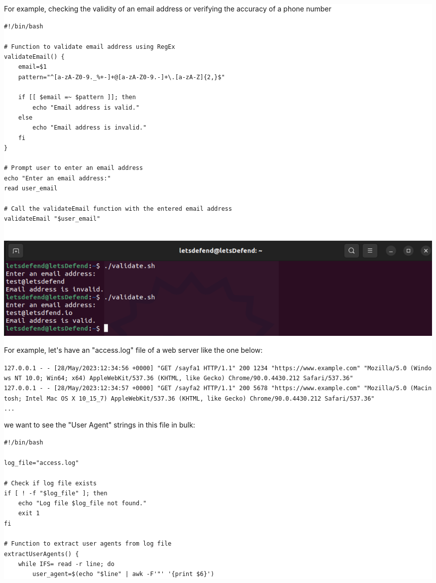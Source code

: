 For example, checking the validity of an email address or verifying the accuracy of a phone number

```
#!/bin/bash

# Function to validate email address using RegEx
validateEmail() {
    email=$1
    pattern="^[a-zA-Z0-9._%+-]+@[a-zA-Z0-9.-]+\.[a-zA-Z]{2,}$"

    if [[ $email =~ $pattern ]]; then
        echo "Email address is valid."
    else
        echo "Email address is invalid."
    fi
}

# Prompt user to enter an email address
echo "Enter an email address:"
read user_email

# Call the validateEmail function with the entered email address
validateEmail "$user_email"
             
```

[![](https://github.com/Anas404404/Bash-Scribting-For-BlueTeamers/raw/main2/.gitbook/assets/bash31.png)](https://github.com/Anas404404/Bash-Scribting-For-BlueTeamers/blob/main2/.gitbook/assets/bash31.png)

For example, let's have an "access.log" file of a web server like the one below:

```
127.0.0.1 - - [28/May/2023:12:34:56 +0000] "GET /sayfa1 HTTP/1.1" 200 1234 "https://www.example.com" "Mozilla/5.0 (Windows NT 10.0; Win64; x64) AppleWebKit/537.36 (KHTML, like Gecko) Chrome/90.0.4430.212 Safari/537.36"
127.0.0.1 - - [28/May/2023:12:34:57 +0000] "GET /sayfa2 HTTP/1.1" 200 5678 "https://www.example.com" "Mozilla/5.0 (Macintosh; Intel Mac OS X 10_15_7) AppleWebKit/537.36 (KHTML, like Gecko) Chrome/90.0.4430.212 Safari/537.36"
...
```

we want to see the "User Agent" strings in this file in bulk:

```
#!/bin/bash

log_file="access.log"

# Check if log file exists
if [ ! -f "$log_file" ]; then
    echo "Log file $log_file not found."
    exit 1
fi

# Function to extract user agents from log file
extractUserAgents() {
    while IFS= read -r line; do
        user_agent=$(echo "$line" | awk -F'"' '{print $6}')
```
